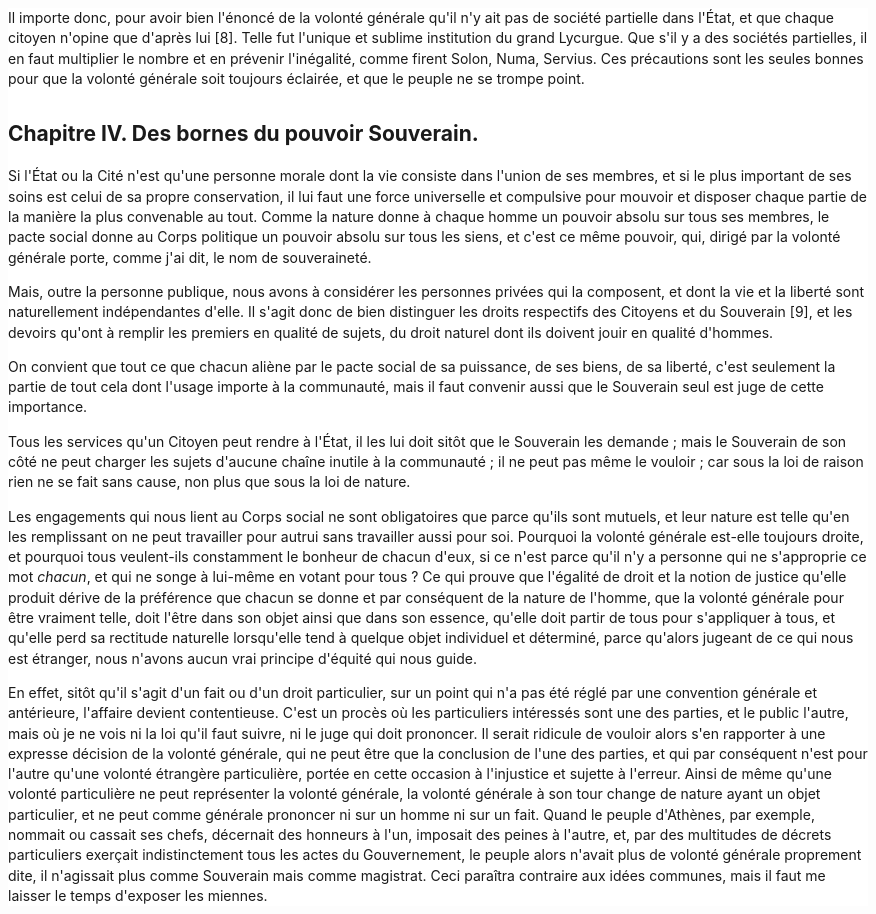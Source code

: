 Il importe donc, pour avoir bien l'énoncé de la volonté générale qu'il n'y ait pas de société partielle dans l'État, et que chaque citoyen n'opine que d'après lui [8]. Telle fut l'unique et sublime institution du grand Lycurgue. Que s'il y a des sociétés partielles, il en faut multiplier le nombre et en prévenir l'inégalité, comme firent Solon, Numa, Servius. Ces précautions sont les seules bonnes pour que la volonté générale soit toujours éclairée, et que le peuple ne se trompe point.


## Chapitre IV. Des bornes du pouvoir Souverain.

Si l'État ou la Cité n'est qu'une personne morale dont la vie consiste dans l'union de ses membres, et si le plus important de ses soins est celui de sa propre conservation, il lui faut une force universelle et compulsive pour mouvoir et disposer chaque partie de la manière la plus convenable au tout. Comme la nature donne à chaque homme un pouvoir absolu sur tous ses membres, le pacte social donne au Corps politique un pouvoir absolu sur tous les siens, et c'est ce même pouvoir, qui, dirigé par la volonté générale porte, comme j'ai dit, le nom de souveraineté.

Mais, outre la personne publique, nous avons à considérer les personnes privées qui la composent, et dont la vie et la liberté sont naturellement indépendantes d'elle. Il s'agit donc de bien distinguer les droits respectifs des Citoyens et du Souverain [9], et les devoirs qu'ont à remplir les premiers en qualité de sujets, du droit naturel dont ils doivent jouir en qualité d'hommes.

On convient que tout ce que chacun aliène par le pacte social de sa puissance, de ses biens, de sa liberté, c'est seulement la partie de tout cela dont l'usage importe à la communauté, mais il faut convenir aussi que le Souverain seul est juge de cette importance.

Tous les services qu'un Citoyen peut rendre à l'État, il les lui doit sitôt que le Souverain les demande ; mais le Souverain de son côté ne peut charger les sujets d'aucune chaîne inutile à la communauté ; il ne peut pas même le vouloir ; car sous la loi de raison rien ne se fait sans cause, non plus que sous la loi de nature.

Les engagements qui nous lient au Corps social ne sont obligatoires que parce qu'ils sont mutuels, et leur nature est telle qu'en les remplissant on ne peut travailler pour autrui sans travailler aussi pour soi. Pourquoi la volonté générale est-elle toujours droite, et pourquoi tous veulent-ils constamment le bonheur de chacun d'eux, si ce n'est parce qu'il n'y a personne qui ne s'approprie ce mot *chacun*, et qui ne songe à lui-même en votant pour tous ? Ce qui prouve que l'égalité de droit et la notion de justice qu'elle produit dérive de la préférence que chacun se donne et par conséquent de la nature de l'homme, que la volonté générale pour être vraiment telle, doit l'être dans son objet ainsi que dans son essence, qu'elle doit partir de tous pour s'appliquer à tous, et qu'elle perd sa rectitude naturelle lorsqu'elle tend à quelque objet individuel et déterminé, parce qu'alors jugeant de ce qui nous est étranger, nous n'avons aucun vrai principe d'équité qui nous guide.

En effet, sitôt qu'il s'agit d'un fait ou d'un droit particulier, sur un point qui n'a pas été réglé par une convention générale et antérieure, l'affaire devient contentieuse. C'est un procès où les particuliers intéressés sont une des parties, et le public l'autre, mais où je ne vois ni la loi qu'il faut suivre, ni le juge qui doit prononcer. Il serait ridicule de vouloir alors s'en rapporter à une expresse décision de la volonté générale, qui ne peut être que la conclusion de l'une des parties, et qui par conséquent n'est pour l'autre qu'une volonté étrangère particulière, portée en cette occasion à l'injustice et sujette à l'erreur. Ainsi de même qu'une volonté particulière ne peut représenter la volonté générale, la volonté générale à son tour change de nature ayant un objet particulier, et ne peut comme générale prononcer ni sur un homme ni sur un fait. Quand le peuple d'Athènes, par exemple, nommait ou cassait ses chefs, décernait des honneurs à l'un, imposait des peines à l'autre, et, par des multitudes de décrets particuliers exerçait indistinctement tous les actes du Gouvernement, le peuple alors n'avait plus de volonté générale proprement dite, il n'agissait plus comme Souverain mais comme magistrat. Ceci paraîtra contraire aux idées communes, mais il faut me laisser le temps d'exposer les miennes.
